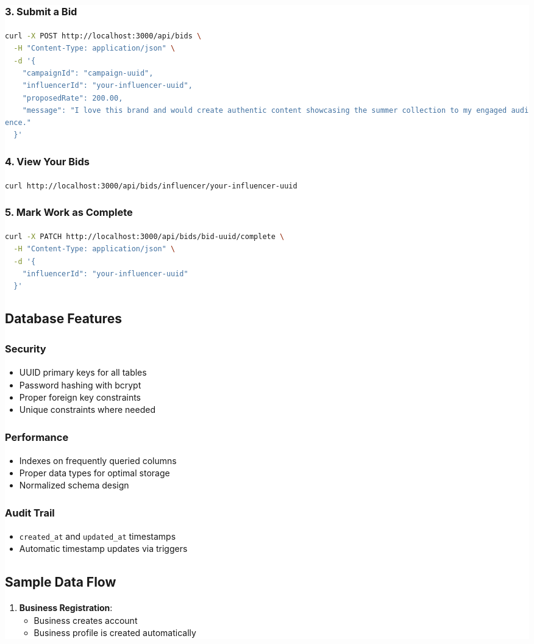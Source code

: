 ### 3. Submit a Bid
```bash
curl -X POST http://localhost:3000/api/bids \
  -H "Content-Type: application/json" \
  -d '{
    "campaignId": "campaign-uuid",
    "influencerId": "your-influencer-uuid",
    "proposedRate": 200.00,
    "message": "I love this brand and would create authentic content showcasing the summer collection to my engaged audience."
  }'
```

### 4. View Your Bids
```bash
curl http://localhost:3000/api/bids/influencer/your-influencer-uuid
```

### 5. Mark Work as Complete
```bash
curl -X PATCH http://localhost:3000/api/bids/bid-uuid/complete \
  -H "Content-Type: application/json" \
  -d '{
    "influencerId": "your-influencer-uuid"
  }'
```

## Database Features

### Security
- UUID primary keys for all tables
- Password hashing with bcrypt
- Proper foreign key constraints
- Unique constraints where needed

### Performance
- Indexes on frequently queried columns
- Proper data types for optimal storage
- Normalized schema design

### Audit Trail
- `created_at` and `updated_at` timestamps
- Automatic timestamp updates via triggers

## Sample Data Flow

1. **Business Registration**:
   - Business creates account
   - Business profile is created automatically
